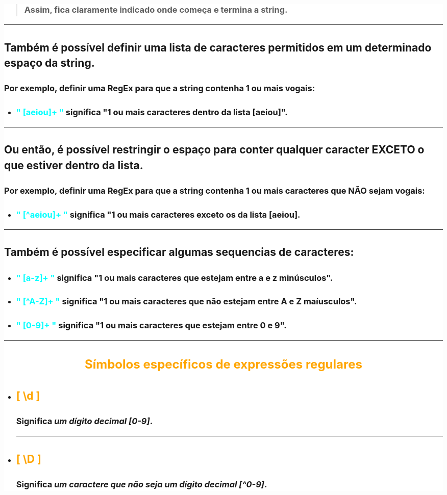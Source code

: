 > ### Assim, fica claramente indicado onde começa e termina a string.

***

## Também é possível definir uma lista de caracteres permitidos em um determinado espaço da string.


### Por exemplo, definir uma RegEx para que a string contenha 1 ou mais vogais:

* ### <font color=cyan>**" [aeiou]+ "**</font> significa "1 ou mais caracteres dentro da lista [aeiou]".

***

## Ou então, é possível restringir o espaço para conter qualquer caracter **EXCETO** o que estiver dentro da lista.

### Por exemplo, definir uma RegEx para que a string contenha 1 ou mais caracteres que **NÃO** sejam vogais:

* ### <font color=cyan>**" [^aeiou]+ "**</font> significa "1 ou mais caracteres exceto os da lista [aeiou].

***

## Também é possível especificar algumas sequencias de caracteres:

* ### <font color=cyan>**" [a-z]+ "**</font> significa "1 ou mais caracteres que estejam entre a e z minúsculos".

* ### <font color=cyan>**" [^A-Z]+ "**</font> significa "1 ou mais caracteres que não estejam entre A e Z maíusculos".

* ### <font color=cyan>**" [0-9]+ "**</font> significa "1 ou mais caracteres que estejam entre 0 e 9".

***

## <center><font color=orange size=5>**Símbolos específicos de expressões regulares**</font>

* ## <font color=orange>**[ \d ]**</font>

    ### Significa **_um dígito decimal [0-9]_**.

    ***

* ## <font color=orange>**[ \D ]**</font>

    ### Significa **_um caractere que não seja um dígito decimal [^0-9]_**.
